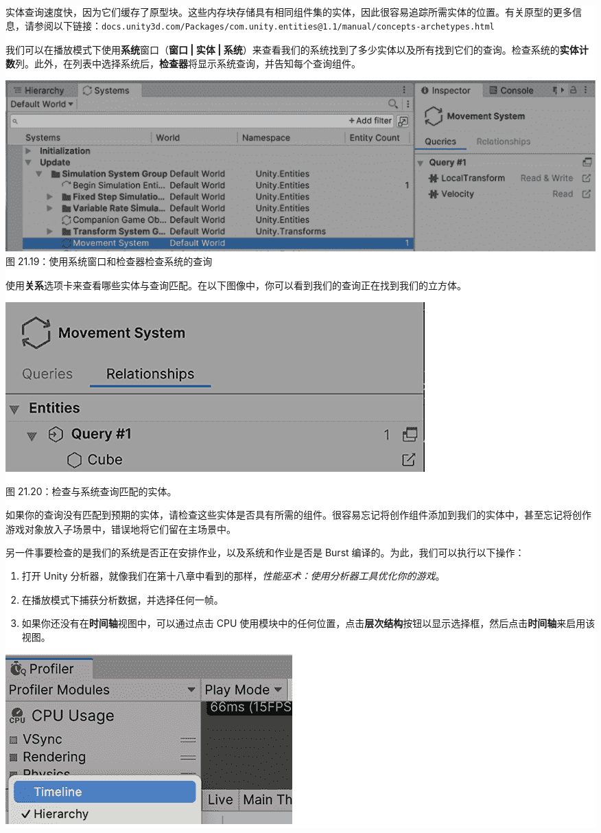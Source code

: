 实体查询速度快，因为它们缓存了原型块。这些内存块存储具有相同组件集的实体，因此很容易追踪所需实体的位置。有关原型的更多信息，请参阅以下链接：`docs.unity3d.com/Packages/com.unity.entities@1.1/manual/concepts-archetypes.html`

我们可以在播放模式下使用**系统**窗口（**窗口 | 实体 | 系统**）来查看我们的系统找到了多少实体以及所有找到它们的查询。检查系统的**实体计数**列。此外，在列表中选择系统后，**检查器**将显示系统查询，并告知每个查询组件。

![](img/B21361_21_19.png)图 21.19：使用系统窗口和检查器检查系统的查询

使用**关系**选项卡来查看哪些实体与查询匹配。在以下图像中，你可以看到我们的查询正在找到我们的立方体。

![](img/B21361_21_20.png)

图 21.20：检查与系统查询匹配的实体。

如果你的查询没有匹配到预期的实体，请检查这些实体是否具有所需的组件。很容易忘记将创作组件添加到我们的实体中，甚至忘记将创作游戏对象放入子场景中，错误地将它们留在主场景中。

另一件事要检查的是我们的系统是否正在安排作业，以及系统和作业是否是 Burst 编译的。为此，我们可以执行以下操作：

1.  打开 Unity 分析器，就像我们在第十八章中看到的那样，*性能巫术：使用分析器工具优化你的游戏*。

1.  在播放模式下捕获分析数据，并选择任何一帧。

1.  如果你还没有在**时间轴**视图中，可以通过点击 CPU 使用模块中的任何位置，点击**层次结构**按钮以显示选择框，然后点击**时间轴**来启用该视图。

![](img/B21361_21_21.png)
